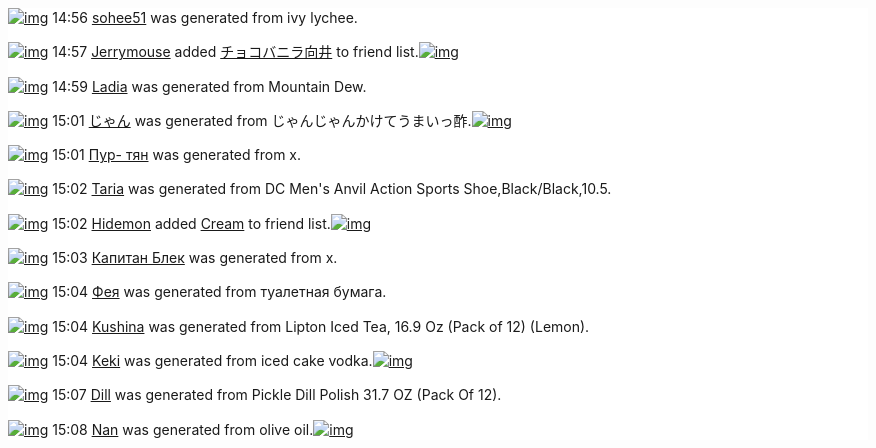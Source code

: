 [![img](http://www.deviantsart.com/391o9h3.png)](http://www.barcodekanojo.com/kanojo/3164857/sohee51) 14:56 [sohee51](http://www.barcodekanojo.com/kanojo/3164857/sohee51) was generated from ivy lychee.

[![img](http://www.deviantsart.com/3v33gp3.jpeg)](http://www.barcodekanojo.com/user/245002/Jerrymouse) 14:57 [Jerrymouse](http://www.barcodekanojo.com/user/245002/Jerrymouse) added [チョコバニラ向井](http://www.barcodekanojo.com/kanojo/2887619/%E3%83%81%E3%83%A7%E3%82%B3%E3%83%90%E3%83%8B%E3%83%A9%E5%90%91%E4%BA%95) to friend list.[![img](http://www.deviantsart.com/2rq7k9q.png)](http://www.barcodekanojo.com/kanojo/2887619/%E3%83%81%E3%83%A7%E3%82%B3%E3%83%90%E3%83%8B%E3%83%A9%E5%90%91%E4%BA%95)

[![img](http://www.deviantsart.com/21vac3j.png)](http://www.barcodekanojo.com/kanojo/3164858/Ladia) 14:59 [Ladia](http://www.barcodekanojo.com/kanojo/3164858/Ladia) was generated from Mountain Dew.

[![img](http://www.deviantsart.com/2qgmhnd.png)](http://www.barcodekanojo.com/kanojo/3164859/%E3%81%98%E3%82%83%E3%82%93) 15:01 [じゃん](http://www.barcodekanojo.com/kanojo/3164859/%E3%81%98%E3%82%83%E3%82%93) was generated from じゃんじゃんかけてうまいっ酢.[![img](http://www.deviantsart.com/2tb7vlp.jpeg)](http://www.barcodekanojo.com/product_images/barcode/5964359/1414216810/50x50x,PE3,P81,P98,PE3,P82,P83,PE3,P82,P93,PE3,P81,P98,PE3,P82,P83,PE3,P82,P93,PE3,P81,P8B,PE3,P81,P91,PE3,P81,PA6,PE3,P81,P86,PE3,P81,PBE,PE3,P81,P84,PE3,P81,PA3,PE9,P85,PA2.jpg,qw=88,ah=88.pagespeed.ic.ZTMWOg98Vi.jpg)

[![img](http://www.deviantsart.com/3sfo9ju.png)](http://www.barcodekanojo.com/kanojo/3164860/%D0%9F%D1%83%D1%80-%20%D1%82%D1%8F%D0%BD) 15:01 [Пур- тян](http://www.barcodekanojo.com/kanojo/3164860/%D0%9F%D1%83%D1%80-%20%D1%82%D1%8F%D0%BD) was generated from х.

[![img](http://www.deviantsart.com/7s21f5.png)](http://www.barcodekanojo.com/kanojo/3164861/Taria) 15:02 [Taria](http://www.barcodekanojo.com/kanojo/3164861/Taria) was generated from DC Men's Anvil Action Sports Shoe,Black/Black,10.5.

[![img](http://www.deviantsart.com/2j4jfuv.jpeg)](http://www.barcodekanojo.com/user/490766/Hidemon) 15:02 [Hidemon](http://www.barcodekanojo.com/user/490766/Hidemon) added [Cream](http://www.barcodekanojo.com/kanojo/2398390/Cream) to friend list.[![img](http://www.deviantsart.com/26s1s7b.png)](http://www.barcodekanojo.com/kanojo/2398390/Cream)

[![img](http://www.deviantsart.com/1lj3b28.png)](http://www.barcodekanojo.com/kanojo/3164862/%D0%9A%D0%B0%D0%BF%D0%B8%D1%82%D0%B0%D0%BD%20%D0%91%D0%BB%D0%B5%D0%BA) 15:03 [Капитан Блек](http://www.barcodekanojo.com/kanojo/3164862/%D0%9A%D0%B0%D0%BF%D0%B8%D1%82%D0%B0%D0%BD%20%D0%91%D0%BB%D0%B5%D0%BA) was generated from х.

[![img](http://www.deviantsart.com/1uukj05.png)](http://www.barcodekanojo.com/kanojo/3164863/%D0%A4%D0%B5%D1%8F) 15:04 [Фея](http://www.barcodekanojo.com/kanojo/3164863/%D0%A4%D0%B5%D1%8F) was generated from туалетная бумага.

[![img](http://www.deviantsart.com/331ngu3.png)](http://www.barcodekanojo.com/kanojo/3164864/Kushina) 15:04 [Kushina](http://www.barcodekanojo.com/kanojo/3164864/Kushina) was generated from Lipton Iced Tea, 16.9 Oz (Pack of 12) (Lemon).

[![img](http://www.deviantsart.com/30kve3d.png)](http://www.barcodekanojo.com/kanojo/3164865/Keki) 15:04 [Keki](http://www.barcodekanojo.com/kanojo/3164865/Keki) was generated from iced cake vodka.[![img](http://www.deviantsart.com/3ve6ji3.jpeg)](http://www.barcodekanojo.com/product_images/barcode/5964366/1414217013/50x50xiced,P20cake,P20vodka.jpg,qw=88,ah=88.pagespeed.ic.T7v33H1Gjq.jpg)

[![img](http://www.deviantsart.com/3pvvge0.png)](http://www.barcodekanojo.com/kanojo/3164866/Dill) 15:07 [Dill](http://www.barcodekanojo.com/kanojo/3164866/Dill) was generated from Pickle Dill Polish 31.7 OZ (Pack Of 12).

[![img](http://www.deviantsart.com/3kh2r1g.png)](http://www.barcodekanojo.com/kanojo/3164867/Nan) 15:08 [Nan](http://www.barcodekanojo.com/kanojo/3164867/Nan) was generated from olive oil.[![img](http://www.deviantsart.com/2gd7rfi.jpeg)](http://www.barcodekanojo.com/product_images/barcode/5964368/1414217315/olive%20oil.jpg)
